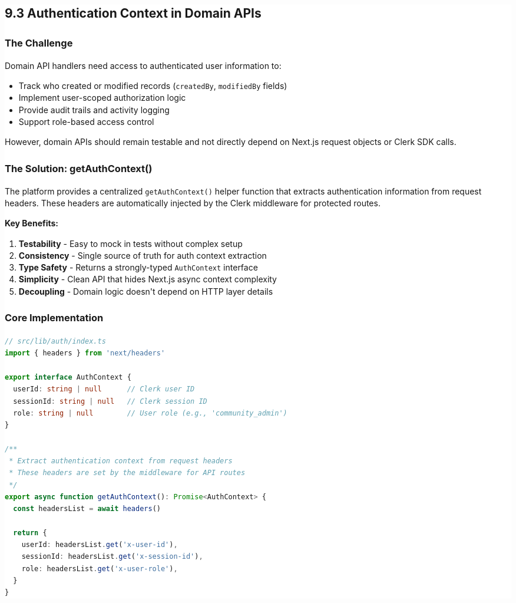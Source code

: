 ## 9.3 Authentication Context in Domain APIs

### The Challenge

Domain API handlers need access to authenticated user information to:
- Track who created or modified records (`createdBy`, `modifiedBy` fields)
- Implement user-scoped authorization logic
- Provide audit trails and activity logging
- Support role-based access control

However, domain APIs should remain testable and not directly depend on Next.js request objects or Clerk SDK calls.

### The Solution: getAuthContext()

The platform provides a centralized `getAuthContext()` helper function that extracts authentication information from request headers. These headers are automatically injected by the Clerk middleware for protected routes.

**Key Benefits:**
1. **Testability** - Easy to mock in tests without complex setup
2. **Consistency** - Single source of truth for auth context extraction
3. **Type Safety** - Returns a strongly-typed `AuthContext` interface
4. **Simplicity** - Clean API that hides Next.js async context complexity
5. **Decoupling** - Domain logic doesn't depend on HTTP layer details

### Core Implementation

```typescript
// src/lib/auth/index.ts
import { headers } from 'next/headers'

export interface AuthContext {
  userId: string | null      // Clerk user ID
  sessionId: string | null   // Clerk session ID
  role: string | null        // User role (e.g., 'community_admin')
}

/**
 * Extract authentication context from request headers
 * These headers are set by the middleware for API routes
 */
export async function getAuthContext(): Promise<AuthContext> {
  const headersList = await headers()

  return {
    userId: headersList.get('x-user-id'),
    sessionId: headersList.get('x-session-id'),
    role: headersList.get('x-user-role'),
  }
}
```
